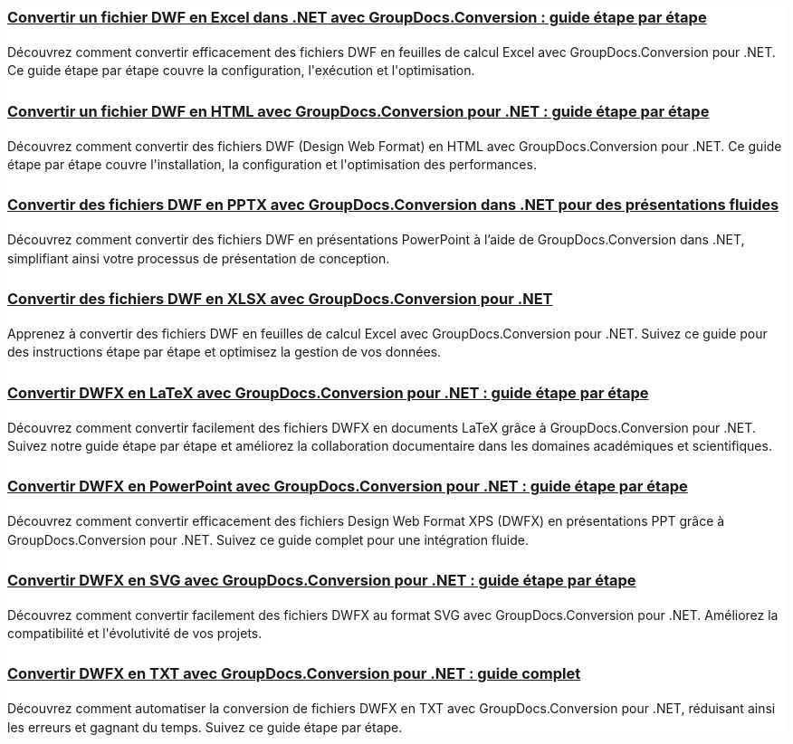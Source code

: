 ### [Convertir un fichier DWF en Excel dans .NET avec GroupDocs.Conversion : guide étape par étape](./convert-dwf-to-excel-groupdocs-dotnet/)
Découvrez comment convertir efficacement des fichiers DWF en feuilles de calcul Excel avec GroupDocs.Conversion pour .NET. Ce guide étape par étape couvre la configuration, l'exécution et l'optimisation.

### [Convertir un fichier DWF en HTML avec GroupDocs.Conversion pour .NET : guide étape par étape](./convert-dwf-html-groupdocs-conversion-dotnet/)
Découvrez comment convertir des fichiers DWF (Design Web Format) en HTML avec GroupDocs.Conversion pour .NET. Ce guide étape par étape couvre l'installation, la configuration et l'optimisation des performances.

### [Convertir des fichiers DWF en PPTX avec GroupDocs.Conversion dans .NET pour des présentations fluides](./convert-dwf-to-pptx-groupdocs-dotnet/)
Découvrez comment convertir des fichiers DWF en présentations PowerPoint à l’aide de GroupDocs.Conversion dans .NET, simplifiant ainsi votre processus de présentation de conception.

### [Convertir des fichiers DWF en XLSX avec GroupDocs.Conversion pour .NET](./convert-dwf-to-xlsx-groupdocs-conversion-net/)
Apprenez à convertir des fichiers DWF en feuilles de calcul Excel avec GroupDocs.Conversion pour .NET. Suivez ce guide pour des instructions étape par étape et optimisez la gestion de vos données.

### [Convertir DWFX en LaTeX avec GroupDocs.Conversion pour .NET : guide étape par étape](./convert-dwfx-to-latex-groupdocs-net/)
Découvrez comment convertir facilement des fichiers DWFX en documents LaTeX grâce à GroupDocs.Conversion pour .NET. Suivez notre guide étape par étape et améliorez la collaboration documentaire dans les domaines académiques et scientifiques.

### [Convertir DWFX en PowerPoint avec GroupDocs.Conversion pour .NET : guide étape par étape](./convert-dwfx-to-ppt-groupdocs-conversion-dotnet/)
Découvrez comment convertir efficacement des fichiers Design Web Format XPS (DWFX) en présentations PPT grâce à GroupDocs.Conversion pour .NET. Suivez ce guide complet pour une intégration fluide.

### [Convertir DWFX en SVG avec GroupDocs.Conversion pour .NET : guide étape par étape](./convert-dwfx-to-svg-groupdocs-dotnet/)
Découvrez comment convertir facilement des fichiers DWFX au format SVG avec GroupDocs.Conversion pour .NET. Améliorez la compatibilité et l'évolutivité de vos projets.

### [Convertir DWFX en TXT avec GroupDocs.Conversion pour .NET : guide complet](./convert-dwfx-to-txt-groupdocs-conversion-net/)
Découvrez comment automatiser la conversion de fichiers DWFX en TXT avec GroupDocs.Conversion pour .NET, réduisant ainsi les erreurs et gagnant du temps. Suivez ce guide étape par étape.
